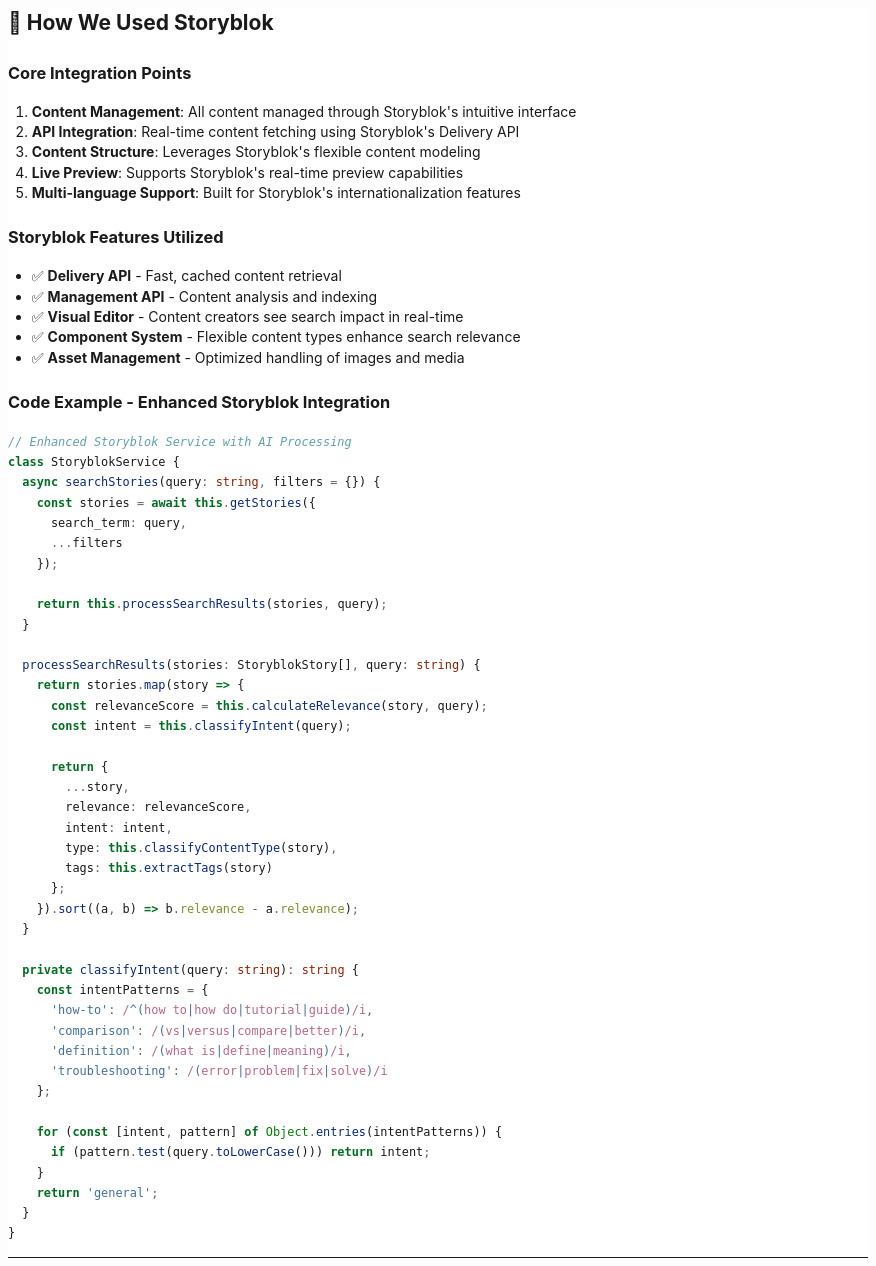 
## 🔧 How We Used Storyblok

### Core Integration Points

1. **Content Management**: All content managed through Storyblok's intuitive interface
2. **API Integration**: Real-time content fetching using Storyblok's Delivery API
3. **Content Structure**: Leverages Storyblok's flexible content modeling
4. **Live Preview**: Supports Storyblok's real-time preview capabilities
5. **Multi-language Support**: Built for Storyblok's internationalization features

### Storyblok Features Utilized

- ✅ **Delivery API** - Fast, cached content retrieval
- ✅ **Management API** - Content analysis and indexing
- ✅ **Visual Editor** - Content creators see search impact in real-time
- ✅ **Component System** - Flexible content types enhance search relevance
- ✅ **Asset Management** - Optimized handling of images and media

### Code Example - Enhanced Storyblok Integration

```typescript
// Enhanced Storyblok Service with AI Processing
class StoryblokService {
  async searchStories(query: string, filters = {}) {
    const stories = await this.getStories({
      search_term: query,
      ...filters
    });
    
    return this.processSearchResults(stories, query);
  }

  processSearchResults(stories: StoryblokStory[], query: string) {
    return stories.map(story => {
      const relevanceScore = this.calculateRelevance(story, query);
      const intent = this.classifyIntent(query);
      
      return {
        ...story,
        relevance: relevanceScore,
        intent: intent,
        type: this.classifyContentType(story),
        tags: this.extractTags(story)
      };
    }).sort((a, b) => b.relevance - a.relevance);
  }

  private classifyIntent(query: string): string {
    const intentPatterns = {
      'how-to': /^(how to|how do|tutorial|guide)/i,
      'comparison': /(vs|versus|compare|better)/i,
      'definition': /(what is|define|meaning)/i,
      'troubleshooting': /(error|problem|fix|solve)/i
    };

    for (const [intent, pattern] of Object.entries(intentPatterns)) {
      if (pattern.test(query.toLowerCase())) return intent;
    }
    return 'general';
  }
}
```

---